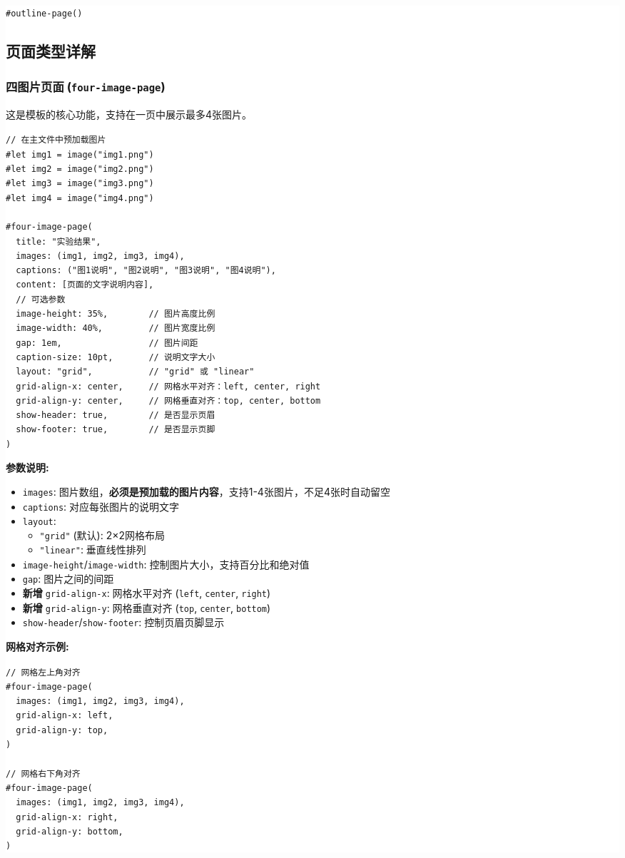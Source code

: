 ```typst
#outline-page()
```

## 页面类型详解

### 四图片页面 (`four-image-page`)

这是模板的核心功能，支持在一页中展示最多4张图片。

```typst
// 在主文件中预加载图片
#let img1 = image("img1.png")
#let img2 = image("img2.png")
#let img3 = image("img3.png")
#let img4 = image("img4.png")

#four-image-page(
  title: "实验结果",
  images: (img1, img2, img3, img4),
  captions: ("图1说明", "图2说明", "图3说明", "图4说明"),
  content: [页面的文字说明内容],
  // 可选参数
  image-height: 35%,        // 图片高度比例
  image-width: 40%,         // 图片宽度比例  
  gap: 1em,                 // 图片间距
  caption-size: 10pt,       // 说明文字大小
  layout: "grid",           // "grid" 或 "linear"
  grid-align-x: center,     // 网格水平对齐：left, center, right
  grid-align-y: center,     // 网格垂直对齐：top, center, bottom
  show-header: true,        // 是否显示页眉
  show-footer: true,        // 是否显示页脚
)
```

**参数说明:**
- `images`: 图片数组，**必须是预加载的图片内容**，支持1-4张图片，不足4张时自动留空
- `captions`: 对应每张图片的说明文字
- `layout`: 
  - `"grid"` (默认): 2×2网格布局
  - `"linear"`: 垂直线性排列
- `image-height`/`image-width`: 控制图片大小，支持百分比和绝对值
- `gap`: 图片之间的间距
- **新增** `grid-align-x`: 网格水平对齐 (`left`, `center`, `right`)
- **新增** `grid-align-y`: 网格垂直对齐 (`top`, `center`, `bottom`)
- `show-header`/`show-footer`: 控制页眉页脚显示

**网格对齐示例:**
```typst
// 网格左上角对齐
#four-image-page(
  images: (img1, img2, img3, img4),
  grid-align-x: left,
  grid-align-y: top,
)

// 网格右下角对齐  
#four-image-page(
  images: (img1, img2, img3, img4),
  grid-align-x: right,
  grid-align-y: bottom,
)
```
